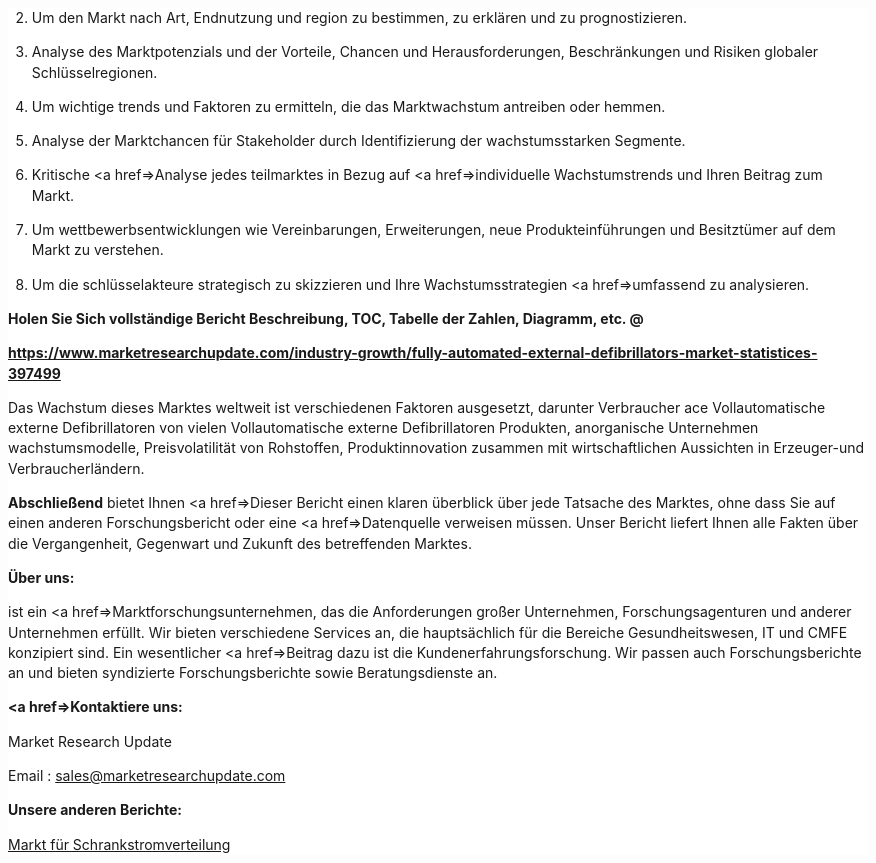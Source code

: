 2) Um den Markt nach Art, Endnutzung und region zu bestimmen, zu erklären und zu prognostizieren.

3) Analyse des Marktpotenzials und der Vorteile, Chancen und Herausforderungen, Beschränkungen und Risiken globaler Schlüsselregionen.

4) Um wichtige trends und Faktoren zu ermitteln, die das Marktwachstum antreiben oder hemmen.

5) Analyse der Marktchancen für Stakeholder durch Identifizierung der wachstumsstarken Segmente.

6) Kritische <a href=>Analyse</a> jedes teilmarktes in Bezug auf <a href=>individuelle</a> Wachstumstrends und Ihren Beitrag zum Markt.

7) Um wettbewerbsentwicklungen wie Vereinbarungen, Erweiterungen, neue Produkteinführungen und Besitztümer auf dem Markt zu verstehen.

8) Um die schlüsselakteure strategisch zu skizzieren und Ihre Wachstumsstrategien <a href=>umfassend</a> zu analysieren.



<strong>Holen Sie Sich vollständige Bericht Beschreibung, TOC, Tabelle der Zahlen, Diagramm, etc. @ </strong>

<strong><a href=https://www.marketresearchupdate.com/industry-growth/fully-automated-external-defibrillators-market-statistices-397499>https://www.marketresearchupdate.com/industry-growth/fully-automated-external-defibrillators-market-statistices-397499</a></font></strong>

Das Wachstum dieses Marktes weltweit ist verschiedenen Faktoren ausgesetzt, darunter Verbraucher ace Vollautomatische externe Defibrillatoren von vielen Vollautomatische externe Defibrillatoren Produkten, anorganische Unternehmen wachstumsmodelle, Preisvolatilität von Rohstoffen, Produktinnovation zusammen mit wirtschaftlichen Aussichten in Erzeuger-und Verbraucherländern.



<strong>Abschließend</strong> bietet Ihnen <a href=>Dieser</a> Bericht einen klaren überblick über jede Tatsache des Marktes, ohne dass Sie auf einen anderen Forschungsbericht oder eine <a href=>Datenquelle</a> verweisen müssen. Unser Bericht liefert Ihnen alle Fakten über die Vergangenheit, Gegenwart und Zukunft des betreffenden Marktes.



<strong>Über uns:</strong>

 ist ein <a href=>Marktfors</a>chungsunternehmen, das die Anforderungen großer Unternehmen, Forschungsagenturen und anderer Unternehmen erfüllt. Wir bieten verschiedene Services an, die hauptsächlich für die Bereiche Gesundheitswesen, IT und CMFE konzipiert sind. Ein wesentlicher <a href=>Beitrag</a> dazu ist die Kundenerfahrungsforschung. Wir passen auch Forschungsberichte an und bieten syndizierte Forschungsberichte sowie Beratungsdienste an.



<strong><a href=>Kontaktiere uns:</a></strong>

Market Research Update

Email : sales@marketresearchupdate.com



<strong>Unsere anderen Berichte:</strong>

<a href=https://www.linkedin.com/pulse/cabinet-power-distribution-market-size-growth>Markt für Schrankstromverteilung</a>
